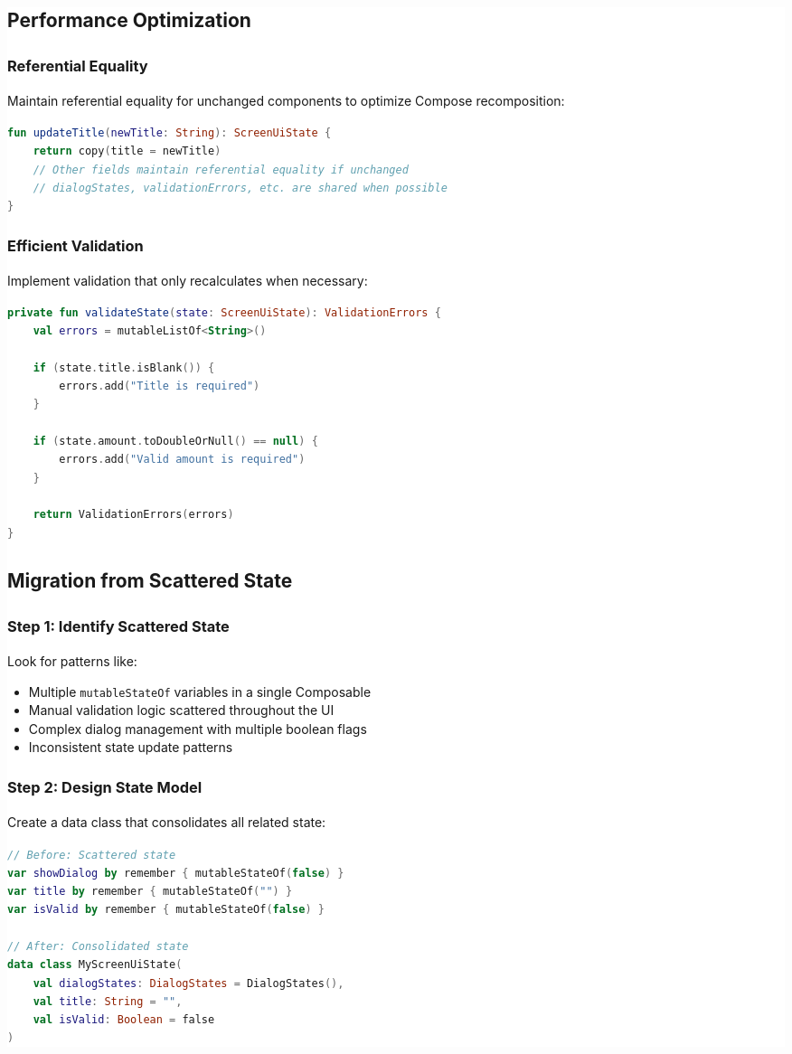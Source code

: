 ## Performance Optimization

### Referential Equality

Maintain referential equality for unchanged components to optimize Compose recomposition:

```kotlin
fun updateTitle(newTitle: String): ScreenUiState {
    return copy(title = newTitle)
    // Other fields maintain referential equality if unchanged
    // dialogStates, validationErrors, etc. are shared when possible
}
```

### Efficient Validation

Implement validation that only recalculates when necessary:

```kotlin
private fun validateState(state: ScreenUiState): ValidationErrors {
    val errors = mutableListOf<String>()

    if (state.title.isBlank()) {
        errors.add("Title is required")
    }

    if (state.amount.toDoubleOrNull() == null) {
        errors.add("Valid amount is required")
    }

    return ValidationErrors(errors)
}
```

## Migration from Scattered State

### Step 1: Identify Scattered State

Look for patterns like:
- Multiple `mutableStateOf` variables in a single Composable
- Manual validation logic scattered throughout the UI
- Complex dialog management with multiple boolean flags
- Inconsistent state update patterns

### Step 2: Design State Model

Create a data class that consolidates all related state:

```kotlin
// Before: Scattered state
var showDialog by remember { mutableStateOf(false) }
var title by remember { mutableStateOf("") }
var isValid by remember { mutableStateOf(false) }

// After: Consolidated state
data class MyScreenUiState(
    val dialogStates: DialogStates = DialogStates(),
    val title: String = "",
    val isValid: Boolean = false
)
```
